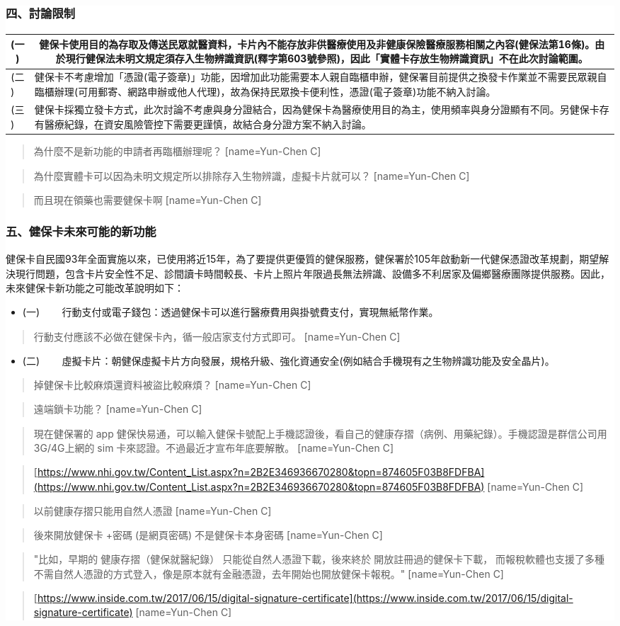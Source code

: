 
### 四、討論限制

| (一) | 健保卡使用目的為存取及傳送民眾就醫資料，卡片內不能存放非供醫療使用及非健康保險醫療服務相關之內容(健保法第16條)。由於現行健保法未明文規定須存入生物辨識資訊(釋字第603號參照)，因此「實體卡存放生物辨識資訊」不在此次討論範圍。 |
| --- | --- |
| (二) | 健保卡不考慮增加「憑證(電子簽章)」功能，因增加此功能需要本人親自臨櫃申辦，健保署目前提供之換發卡作業並不需要民眾親自臨櫃辦理(可用郵寄、網路申辦或他人代理)，故為保持民眾換卡便利性，憑證(電子簽章)功能不納入討論。 |
| (三) | 健保卡採獨立發卡方式，此次討論不考慮與身分證結合，因為健保卡為醫療使用目的為主，使用頻率與身分證顯有不同。另健保卡存有醫療紀錄，在資安風險管控下需要更謹慎，故結合身分證方案不納入討論。 |
> 為什麼不是新功能的申請者再臨櫃辦理呢？
> [name=Yun-Chen C]

> 為什麼實體卡可以因為未明文規定所以排除存入生物辨識，虛擬卡片就可以？
> [name=Yun-Chen C]

> 而且現在領藥也需要健保卡啊
> [name=Yun-Chen C]


### 五、健保卡未來可能的新功能

健保卡自民國93年全面實施以來，已使用將近15年，為了要提供更優質的健保服務，健保署於105年啟動新一代健保憑證改革規劃，期望解決現行問題，包含卡片安全性不足、診間讀卡時間較長、卡片上照片年限過長無法辨識、設備多不利居家及偏鄉醫療團隊提供服務。因此，未來健保卡新功能之可能改革說明如下：
- (一)        行動支付或電子錢包：透過健保卡可以進行醫療費用與掛號費支付，實現無紙幣作業。
> 行動支付應該不必做在健保卡內，循一般店家支付方式即可。
> [name=Yun-Chen C]

- (二)        虛擬卡片：朝健保虛擬卡片方向發展，規格升級、強化資通安全(例如結合手機現有之生物辨識功能及安全晶片)。
> 掉健保卡比較麻煩還資料被盜比較麻煩？
> [name=Yun-Chen C]

> 遠端鎖卡功能？
> [name=Yun-Chen C]


> 現在健保署的 app 健保快易通，可以輸入健保卡號配上手機認證後，看自己的健康存摺（病例、用藥紀錄）。手機認證是群信公司用 3G/4G上網的 sim 卡來認證。不過最近才宣布年底要解散。
> [name=Yun-Chen C]

> [https://www.nhi.gov.tw/Content_List.aspx?n=2B2E346936670280&topn=874605F03B8FDFBA](https://www.nhi.gov.tw/Content_List.aspx?n=2B2E346936670280&topn=874605F03B8FDFBA)
> [name=Yun-Chen C]


> 以前健康存摺只能用自然人憑證
> [name=Yun-Chen C]

> 後來開放健保卡 +密碼 (是網頁密碼) 不是健保卡本身密碼
> [name=Yun-Chen C]

> "比如，早期的 健康存摺（健保就醫紀錄） 只能從自然人憑證下載，後來終於 開放註冊過的健保卡下載， 而報稅軟體也支援了多種不需自然人憑證的方式登入，像是原本就有金融憑證，去年開始也開放健保卡報稅。"
> [name=Yun-Chen C]


> [https://www.inside.com.tw/2017/06/15/digital-signature-certificate](https://www.inside.com.tw/2017/06/15/digital-signature-certificate)
> [name=Yun-Chen C]

